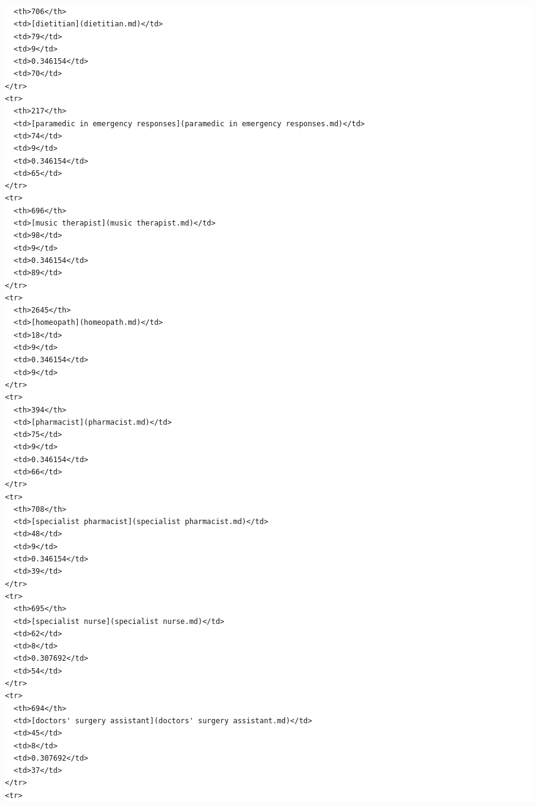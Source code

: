       <th>706</th>
      <td>[dietitian](dietitian.md)</td>
      <td>79</td>
      <td>9</td>
      <td>0.346154</td>
      <td>70</td>
    </tr>
    <tr>
      <th>217</th>
      <td>[paramedic in emergency responses](paramedic in emergency responses.md)</td>
      <td>74</td>
      <td>9</td>
      <td>0.346154</td>
      <td>65</td>
    </tr>
    <tr>
      <th>696</th>
      <td>[music therapist](music therapist.md)</td>
      <td>98</td>
      <td>9</td>
      <td>0.346154</td>
      <td>89</td>
    </tr>
    <tr>
      <th>2645</th>
      <td>[homeopath](homeopath.md)</td>
      <td>18</td>
      <td>9</td>
      <td>0.346154</td>
      <td>9</td>
    </tr>
    <tr>
      <th>394</th>
      <td>[pharmacist](pharmacist.md)</td>
      <td>75</td>
      <td>9</td>
      <td>0.346154</td>
      <td>66</td>
    </tr>
    <tr>
      <th>708</th>
      <td>[specialist pharmacist](specialist pharmacist.md)</td>
      <td>48</td>
      <td>9</td>
      <td>0.346154</td>
      <td>39</td>
    </tr>
    <tr>
      <th>695</th>
      <td>[specialist nurse](specialist nurse.md)</td>
      <td>62</td>
      <td>8</td>
      <td>0.307692</td>
      <td>54</td>
    </tr>
    <tr>
      <th>694</th>
      <td>[doctors' surgery assistant](doctors' surgery assistant.md)</td>
      <td>45</td>
      <td>8</td>
      <td>0.307692</td>
      <td>37</td>
    </tr>
    <tr>